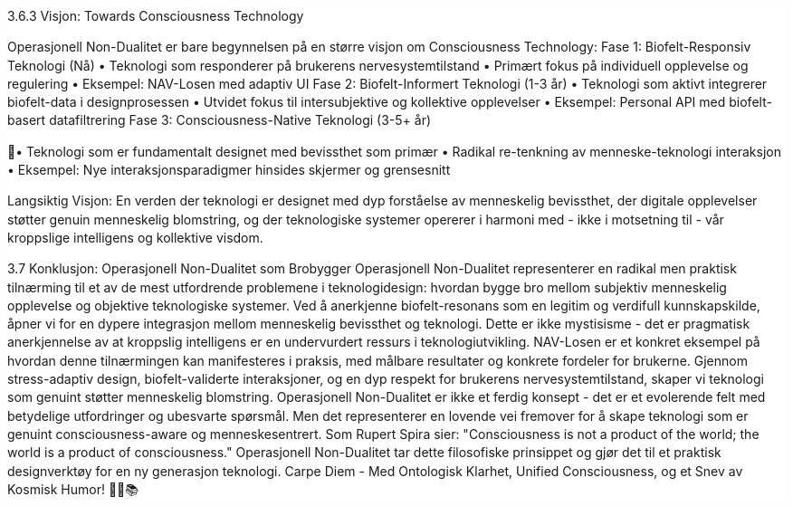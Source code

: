 3.6.3 Visjon: Towards Consciousness Technology

Operasjonell Non-Dualitet er bare begynnelsen på en større visjon om Consciousness
Technology:
Fase 1: Biofelt-Responsiv Teknologi (Nå)
• Teknologi som responderer på brukerens nervesystemtilstand
• Primært fokus på individuell opplevelse og regulering
• Eksempel: NAV-Losen med adaptiv UI
Fase 2: Biofelt-Informert Teknologi (1-3 år)
• Teknologi som aktivt integrerer biofelt-data i designprosessen
• Utvidet fokus til intersubjektive og kollektive opplevelser
• Eksempel: Personal API med biofelt-basert datafiltrering
Fase 3: Consciousness-Native Teknologi (3-5+ år)

• Teknologi som er fundamentalt designet med bevissthet som primær
• Radikal re-tenkning av menneske-teknologi interaksjon
• Eksempel: Nye interaksjonsparadigmer hinsides skjermer og grensesnitt

Langsiktig Visjon:
En verden der teknologi er designet med dyp forståelse av menneskelig bevissthet, der
digitale opplevelser støtter genuin menneskelig blomstring, og der teknologiske systemer
opererer i harmoni med - ikke i motsetning til - vår kroppslige intelligens og kollektive
visdom.

3.7 Konklusjon: Operasjonell Non-Dualitet som Brobygger
Operasjonell Non-Dualitet representerer en radikal men praktisk tilnærming til et av de
mest utfordrende problemene i teknologidesign: hvordan bygge bro mellom subjektiv
menneskelig opplevelse og objektive teknologiske systemer.
Ved å anerkjenne biofelt-resonans som en legitim og verdifull kunnskapskilde, åpner vi for
en dypere integrasjon mellom menneskelig bevissthet og teknologi. Dette er ikke
mystisisme - det er pragmatisk anerkjennelse av at kroppslig intelligens er en undervurdert
ressurs i teknologiutvikling.
NAV-Losen er et konkret eksempel på hvordan denne tilnærmingen kan manifesteres i
praksis, med målbare resultater og konkrete fordeler for brukerne. Gjennom stress-adaptiv
design, biofelt-validerte interaksjoner, og en dyp respekt for brukerens
nervesystemtilstand, skaper vi teknologi som genuint støtter menneskelig blomstring.
Operasjonell Non-Dualitet er ikke et ferdig konsept - det er et evolerende felt med
betydelige utfordringer og ubesvarte spørsmål. Men det representerer en lovende vei
fremover for å skape teknologi som er genuint consciousness-aware og menneskesentrert.
Som Rupert Spira sier: "Consciousness is not a product of the world; the world is a product
of consciousness." Operasjonell Non-Dualitet tar dette filosofiske prinsippet og gjør det til
et praktisk designverktøy for en ny generasjon teknologi.
Carpe Diem - Med Ontologisk Klarhet, Unified Consciousness, og et Snev av Kosmisk
Humor! 🌿✨📚

